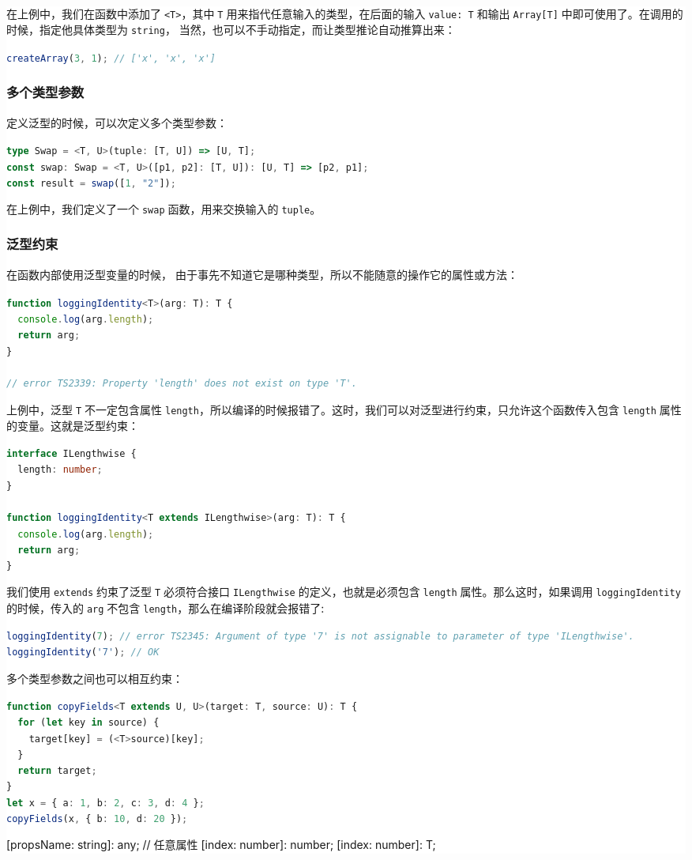 在上例中，我们在函数中添加了 `<T>`，其中 `T` 用来指代任意输入的类型，在后面的输入 `value: T` 和输出 `Array[T]` 中即可使用了。在调用的时候，指定他具体类型为 `string`， 当然，也可以不手动指定，而让类型推论自动推算出来：

```typescript
createArray(3, 1); // ['x', 'x', 'x']
```

### 多个类型参数

定义泛型的时候，可以次定义多个类型参数：

```typescript
type Swap = <T, U>(tuple: [T, U]) => [U, T];
const swap: Swap = <T, U>([p1, p2]: [T, U]): [U, T] => [p2, p1];
const result = swap([1, "2"]);
```

在上例中，我们定义了一个 `swap` 函数，用来交换输入的 `tuple`。

### 泛型约束

在函数内部使用泛型变量的时候， 由于事先不知道它是哪种类型，所以不能随意的操作它的属性或方法：

```typescript
function loggingIdentity<T>(arg: T): T {
  console.log(arg.length);
  return arg;
}

// error TS2339: Property 'length' does not exist on type 'T'.
```

上例中，泛型 `T` 不一定包含属性 `length`，所以编译的时候报错了。这时，我们可以对泛型进行约束，只允许这个函数传入包含 `length` 属性的变量。这就是泛型约束：

```typescript
interface ILengthwise {
  length: number;
}

function loggingIdentity<T extends ILengthwise>(arg: T): T {
  console.log(arg.length);
  return arg;
}
```

我们使用 `extends` 约束了泛型 `T` 必须符合接口 `ILengthwise` 的定义，也就是必须包含 `length` 属性。那么这时，如果调用 `loggingIdentity` 的时候，传入的 `arg` 不包含 `length`，那么在编译阶段就会报错了:

```typescript
loggingIdentity(7); // error TS2345: Argument of type '7' is not assignable to parameter of type 'ILengthwise'.
loggingIdentity('7'); // OK
```

多个类型参数之间也可以相互约束：

```typescript
function copyFields<T extends U, U>(target: T, source: U): T {
  for (let key in source) {
    target[key] = (<T>source)[key];
  }
  return target;
}
let x = { a: 1, b: 2, c: 3, d: 4 };
copyFields(x, { b: 10, d: 20 });
```


  [propsName: string]: any; // 任意属性
  [index: number]: number;
  [index: number]: T;